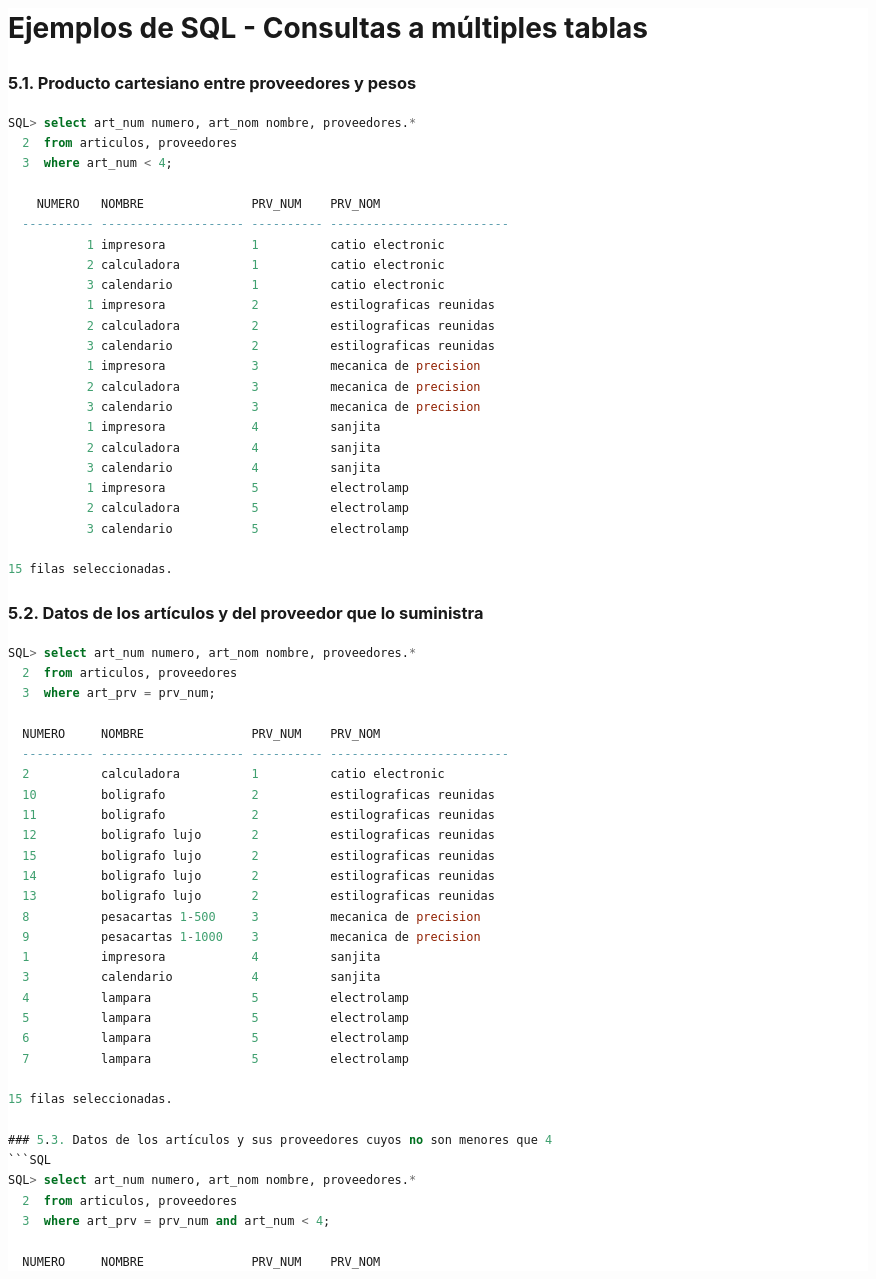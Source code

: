 # Ejemplos de SQL - Consultas a múltiples tablas
### 5.1. Producto cartesiano entre proveedores y pesos
```SQL
SQL> select art_num numero, art_nom nombre, proveedores.*
  2  from articulos, proveedores
  3  where art_num < 4;
  
    NUMERO   NOMBRE               PRV_NUM    PRV_NOM
  ---------- -------------------- ---------- -------------------------
           1 impresora            1          catio electronic
           2 calculadora          1          catio electronic
           3 calendario           1          catio electronic
           1 impresora            2          estilograficas reunidas
           2 calculadora          2          estilograficas reunidas
           3 calendario           2          estilograficas reunidas
           1 impresora            3          mecanica de precision
           2 calculadora          3          mecanica de precision
           3 calendario           3          mecanica de precision
           1 impresora            4          sanjita
           2 calculadora          4          sanjita
           3 calendario           4          sanjita
           1 impresora            5          electrolamp
           2 calculadora          5          electrolamp
           3 calendario           5          electrolamp
           
15 filas seleccionadas.
```

### 5.2. Datos de los artículos y del proveedor que lo suministra
```SQL
SQL> select art_num numero, art_nom nombre, proveedores.*
  2  from articulos, proveedores
  3  where art_prv = prv_num;
  
  NUMERO     NOMBRE               PRV_NUM    PRV_NOM
  ---------- -------------------- ---------- -------------------------
  2          calculadora          1          catio electronic
  10         boligrafo            2          estilograficas reunidas
  11         boligrafo            2          estilograficas reunidas
  12         boligrafo lujo       2          estilograficas reunidas
  15         boligrafo lujo       2          estilograficas reunidas
  14         boligrafo lujo       2          estilograficas reunidas
  13         boligrafo lujo       2          estilograficas reunidas
  8          pesacartas 1-500     3          mecanica de precision
  9          pesacartas 1-1000    3          mecanica de precision
  1          impresora            4          sanjita
  3          calendario           4          sanjita
  4          lampara              5          electrolamp
  5          lampara              5          electrolamp
  6          lampara              5          electrolamp
  7          lampara              5          electrolamp

15 filas seleccionadas.

### 5.3. Datos de los artículos y sus proveedores cuyos no son menores que 4
```SQL
SQL> select art_num numero, art_nom nombre, proveedores.*
  2  from articulos, proveedores
  3  where art_prv = prv_num and art_num < 4;
  
  NUMERO     NOMBRE               PRV_NUM    PRV_NOM
```